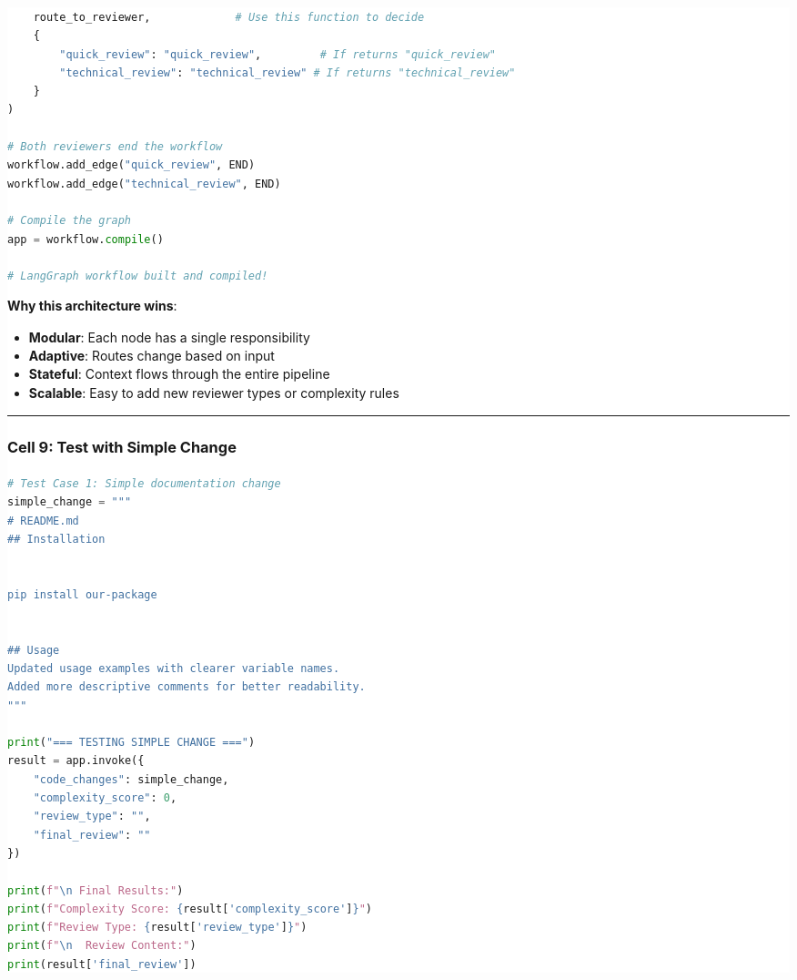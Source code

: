```python
    route_to_reviewer,             # Use this function to decide
    {
        "quick_review": "quick_review",         # If returns "quick_review"
        "technical_review": "technical_review" # If returns "technical_review"
    }
)

# Both reviewers end the workflow
workflow.add_edge("quick_review", END)
workflow.add_edge("technical_review", END)

# Compile the graph
app = workflow.compile()

# LangGraph workflow built and compiled!
```

**Why this architecture wins**:
- **Modular**: Each node has a single responsibility
- **Adaptive**: Routes change based on input
- **Stateful**: Context flows through the entire pipeline
- **Scalable**: Easy to add new reviewer types or complexity rules

***

### **Cell 9: Test with Simple Change**

```python
# Test Case 1: Simple documentation change
simple_change = """
# README.md
## Installation


pip install our-package


## Usage
Updated usage examples with clearer variable names.
Added more descriptive comments for better readability.
"""

print("=== TESTING SIMPLE CHANGE ===")
result = app.invoke({
    "code_changes": simple_change,
    "complexity_score": 0,
    "review_type": "",
    "final_review": ""
})

print(f"\n Final Results:")
print(f"Complexity Score: {result['complexity_score']}")
print(f"Review Type: {result['review_type']}")
print(f"\n  Review Content:")
print(result['final_review'])
```
